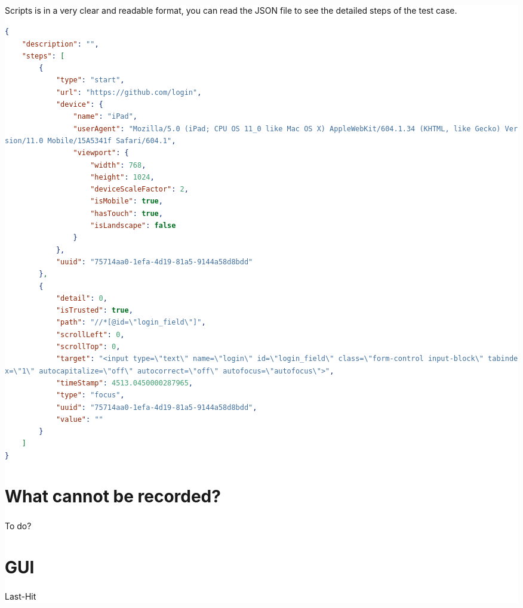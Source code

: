 </figure>


Scripts is in a very clear and readable format, you can read the JSON file to see the detailed steps of the test case.

```json
{
	"description": "",
	"steps": [
		{
			"type": "start",
			"url": "https://github.com/login",
			"device": {
				"name": "iPad",
				"userAgent": "Mozilla/5.0 (iPad; CPU OS 11_0 like Mac OS X) AppleWebKit/604.1.34 (KHTML, like Gecko) Version/11.0 Mobile/15A5341f Safari/604.1",
				"viewport": {
					"width": 768,
					"height": 1024,
					"deviceScaleFactor": 2,
					"isMobile": true,
					"hasTouch": true,
					"isLandscape": false
				}
			},
			"uuid": "75714aa0-1efa-4d19-81a5-9144a58d8bdd"
		},
		{
			"detail": 0,
			"isTrusted": true,
			"path": "//*[@id=\"login_field\"]",
			"scrollLeft": 0,
			"scrollTop": 0,
			"target": "<input type=\"text\" name=\"login\" id=\"login_field\" class=\"form-control input-block\" tabindex=\"1\" autocapitalize=\"off\" autocorrect=\"off\" autofocus=\"autofocus\">",
			"timeStamp": 4513.0450000287965,
			"type": "focus",
			"uuid": "75714aa0-1efa-4d19-81a5-9144a58d8bdd",
			"value": ""
		}
    ]
}
```

# What cannot be recorded?
To do?

# GUI
Last-Hit 
